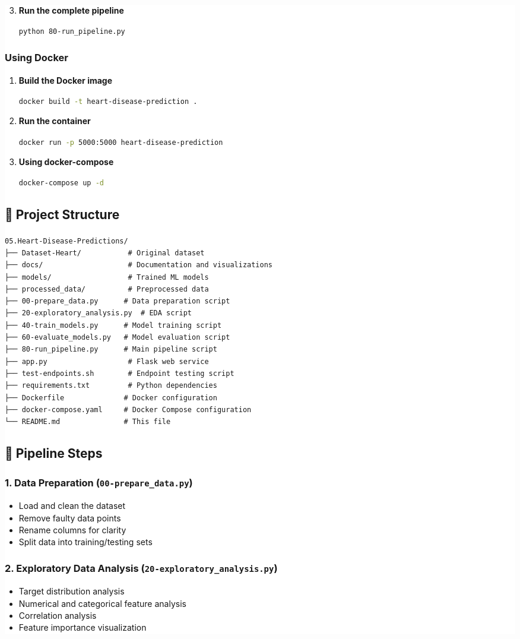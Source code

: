 3. **Run the complete pipeline**
   ```bash
   python 80-run_pipeline.py
   ```

### Using Docker

1. **Build the Docker image**
   ```bash
   docker build -t heart-disease-prediction .
   ```

2. **Run the container**
   ```bash
   docker run -p 5000:5000 heart-disease-prediction
   ```

3. **Using docker-compose**
   ```bash
   docker-compose up -d
   ```

## 📁 Project Structure

```
05.Heart-Disease-Predictions/
├── Dataset-Heart/           # Original dataset
├── docs/                    # Documentation and visualizations
├── models/                  # Trained ML models
├── processed_data/          # Preprocessed data
├── 00-prepare_data.py      # Data preparation script
├── 20-exploratory_analysis.py  # EDA script
├── 40-train_models.py      # Model training script
├── 60-evaluate_models.py   # Model evaluation script
├── 80-run_pipeline.py      # Main pipeline script
├── app.py                   # Flask web service
├── test-endpoints.sh        # Endpoint testing script
├── requirements.txt         # Python dependencies
├── Dockerfile              # Docker configuration
├── docker-compose.yaml     # Docker Compose configuration
└── README.md               # This file
```

## 🔧 Pipeline Steps

### 1. Data Preparation (`00-prepare_data.py`)
- Load and clean the dataset
- Remove faulty data points
- Rename columns for clarity
- Split data into training/testing sets

### 2. Exploratory Data Analysis (`20-exploratory_analysis.py`)
- Target distribution analysis
- Numerical and categorical feature analysis
- Correlation analysis
- Feature importance visualization
